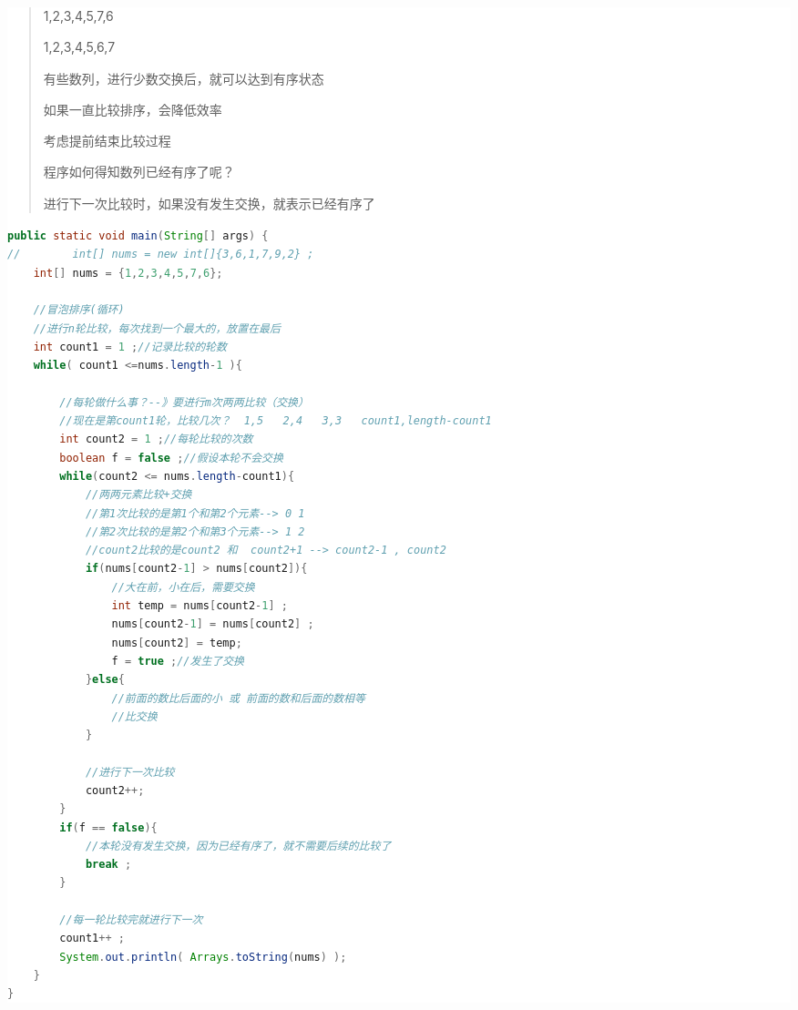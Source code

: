 > 1,2,3,4,5,7,6
>
> 1,2,3,4,5,6,7
>
> 有些数列，进行少数交换后，就可以达到有序状态
>
> 如果一直比较排序，会降低效率
>
> 考虑提前结束比较过程
>
> 程序如何得知数列已经有序了呢？
>
> 进行下一次比较时，如果没有发生交换，就表示已经有序了

```java
public static void main(String[] args) {
//        int[] nums = new int[]{3,6,1,7,9,2} ;
    int[] nums = {1,2,3,4,5,7,6};

    //冒泡排序(循环)
    //进行n轮比较，每次找到一个最大的，放置在最后
    int count1 = 1 ;//记录比较的轮数
    while( count1 <=nums.length-1 ){

        //每轮做什么事？--》要进行m次两两比较（交换）
        //现在是第count1轮，比较几次？  1,5   2,4   3,3   count1,length-count1
        int count2 = 1 ;//每轮比较的次数
        boolean f = false ;//假设本轮不会交换
        while(count2 <= nums.length-count1){
            //两两元素比较+交换
            //第1次比较的是第1个和第2个元素--> 0 1
            //第2次比较的是第2个和第3个元素--> 1 2
            //count2比较的是count2 和  count2+1 --> count2-1 , count2
            if(nums[count2-1] > nums[count2]){
                //大在前，小在后，需要交换
                int temp = nums[count2-1] ;
                nums[count2-1] = nums[count2] ;
                nums[count2] = temp;
                f = true ;//发生了交换
            }else{
                //前面的数比后面的小 或 前面的数和后面的数相等
                //比交换
            }

            //进行下一次比较
            count2++;
        }
        if(f == false){
            //本轮没有发生交换，因为已经有序了，就不需要后续的比较了
            break ;
        }

        //每一轮比较完就进行下一次
        count1++ ;
        System.out.println( Arrays.toString(nums) );
    }
}
```
